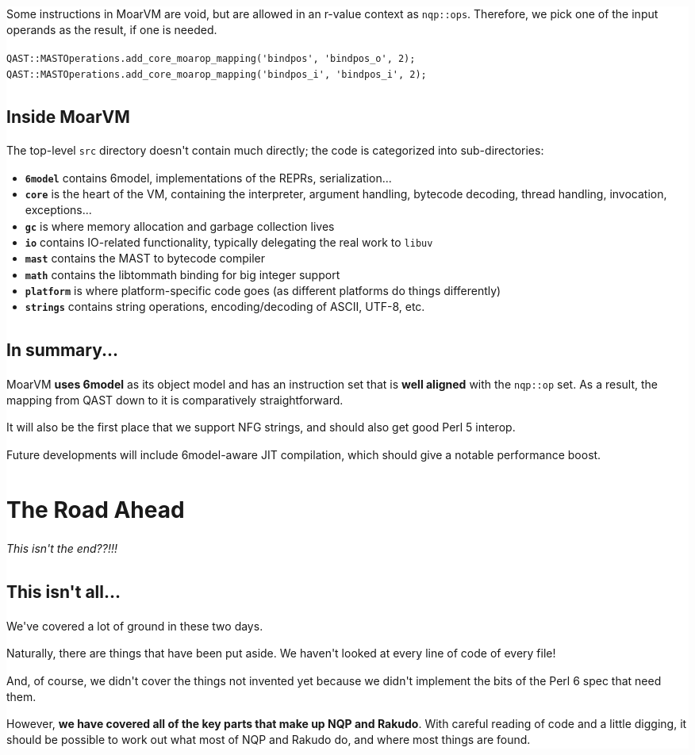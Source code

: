 Some instructions in MoarVM are void, but are allowed in an r-value context as
`nqp::ops`. Therefore, we pick one of the input operands as the result, if one
is needed.

    QAST::MASTOperations.add_core_moarop_mapping('bindpos', 'bindpos_o', 2);
    QAST::MASTOperations.add_core_moarop_mapping('bindpos_i', 'bindpos_i', 2);

## Inside MoarVM

The top-level `src` directory doesn't contain much directly; the code is
categorized into sub-directories:

* **`6model`** contains 6model, implementations of the REPRs, serialization...
* **`core`** is the heart of the VM, containing the interpreter, argument
  handling, bytecode decoding, thread handling, invocation, exceptions...
* **`gc`** is where memory allocation and garbage collection lives
* **`io`** contains IO-related functionality, typically delegating the real
  work to `libuv`
* **`mast`** contains the MAST to bytecode compiler
* **`math`** contains the libtommath binding for big integer support
* **`platform`** is where platform-specific code goes (as different platforms
  do things differently)
* **`strings`** contains string operations, encoding/decoding of ASCII, UTF-8,
  etc.

## In summary...

MoarVM **uses 6model** as its object model and has an instruction set that is
**well aligned** with the `nqp::op` set. As a result, the mapping from QAST
down to it is comparatively straightforward.

It will also be the first place that we support NFG strings, and should also
get good Perl 5 interop.

Future developments will include 6model-aware JIT compilation, which should
give a notable performance boost.

# The Road Ahead

*This isn't the end??!!!*

## This isn't all...

We've covered a lot of ground in these two days.

Naturally, there are things that have been put aside. We haven't looked at
every line of code of every file!

And, of course, we didn't cover the things not invented yet because we didn't
implement the bits of the Perl 6 spec that need them.

However, **we have covered all of the key parts that make up NQP and Rakudo**.
With careful reading of code and a little digging, it should be possible to
work out what most of NQP and Rakudo do, and where most things are found.
